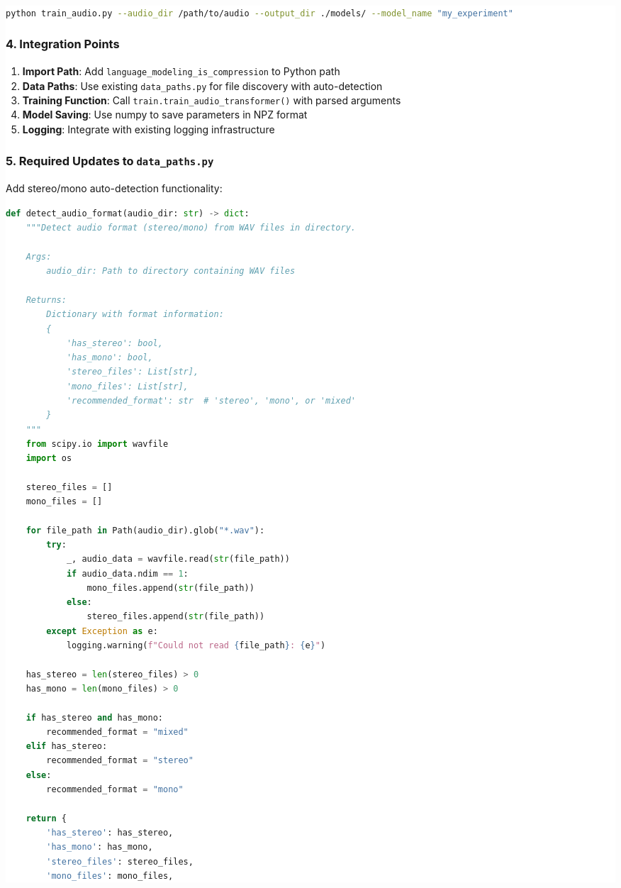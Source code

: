 ```bash
python train_audio.py --audio_dir /path/to/audio --output_dir ./models/ --model_name "my_experiment"
```

### 4. Integration Points

1. **Import Path**: Add `language_modeling_is_compression` to Python path
2. **Data Paths**: Use existing `data_paths.py` for file discovery with auto-detection
3. **Training Function**: Call `train.train_audio_transformer()` with parsed arguments
4. **Model Saving**: Use numpy to save parameters in NPZ format
5. **Logging**: Integrate with existing logging infrastructure

### 5. Required Updates to `data_paths.py`

Add stereo/mono auto-detection functionality:

```python
def detect_audio_format(audio_dir: str) -> dict:
    """Detect audio format (stereo/mono) from WAV files in directory.
    
    Args:
        audio_dir: Path to directory containing WAV files
        
    Returns:
        Dictionary with format information:
        {
            'has_stereo': bool,
            'has_mono': bool,
            'stereo_files': List[str],
            'mono_files': List[str],
            'recommended_format': str  # 'stereo', 'mono', or 'mixed'
        }
    """
    from scipy.io import wavfile
    import os
    
    stereo_files = []
    mono_files = []
    
    for file_path in Path(audio_dir).glob("*.wav"):
        try:
            _, audio_data = wavfile.read(str(file_path))
            if audio_data.ndim == 1:
                mono_files.append(str(file_path))
            else:
                stereo_files.append(str(file_path))
        except Exception as e:
            logging.warning(f"Could not read {file_path}: {e}")
    
    has_stereo = len(stereo_files) > 0
    has_mono = len(mono_files) > 0
    
    if has_stereo and has_mono:
        recommended_format = "mixed"
    elif has_stereo:
        recommended_format = "stereo"
    else:
        recommended_format = "mono"
    
    return {
        'has_stereo': has_stereo,
        'has_mono': has_mono,
        'stereo_files': stereo_files,
        'mono_files': mono_files,
```